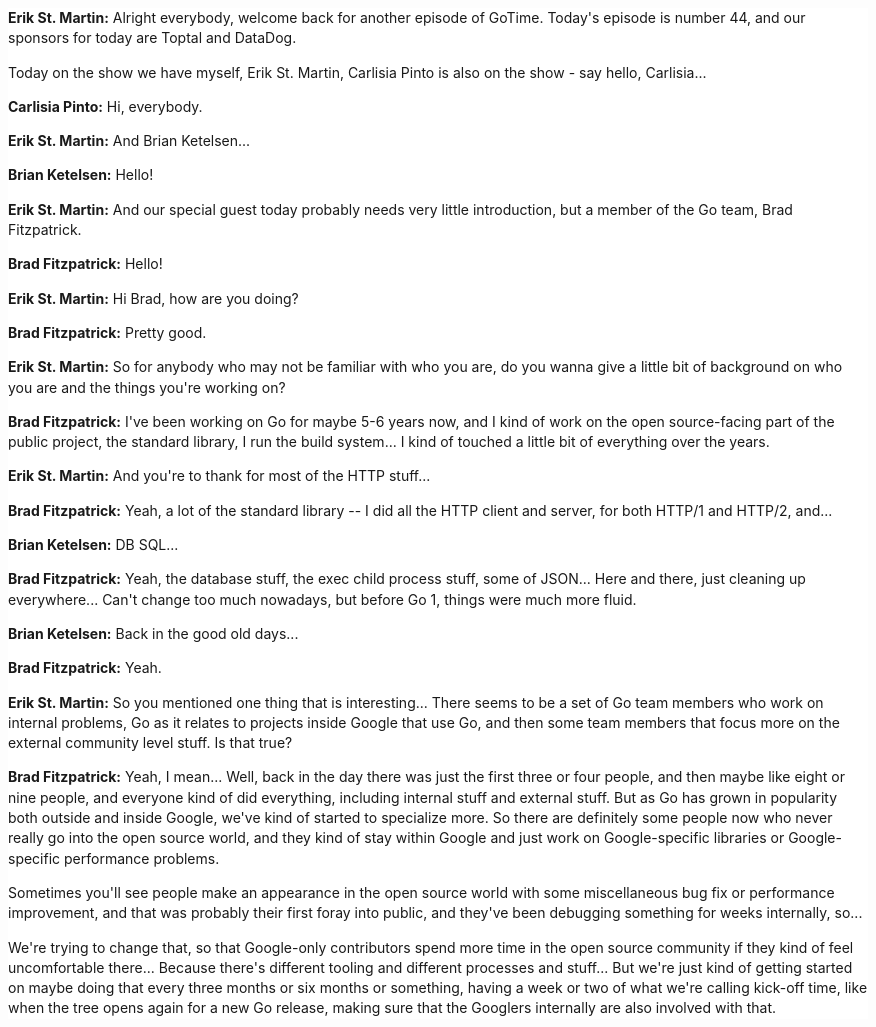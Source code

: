 **Erik St. Martin:** Alright everybody, welcome back for another episode of GoTime. Today's episode is number 44, and our sponsors for today are Toptal and DataDog.

Today on the show we have myself, Erik St. Martin, Carlisia Pinto is also on the show - say hello, Carlisia...

**Carlisia Pinto:** Hi, everybody.

**Erik St. Martin:** And Brian Ketelsen...

**Brian Ketelsen:** Hello!

**Erik St. Martin:** And our special guest today probably needs very little introduction, but a member of the Go team, Brad Fitzpatrick.

**Brad Fitzpatrick:** Hello!

**Erik St. Martin:** Hi Brad, how are you doing?

**Brad Fitzpatrick:** Pretty good.

**Erik St. Martin:** So for anybody who may not be familiar with who you are, do you wanna give a little bit of background on who you are and the things you're working on?

**Brad Fitzpatrick:** I've been working on Go for maybe 5-6 years now, and I kind of work on the open source-facing part of the public project, the standard library, I run the build system... I kind of touched a little bit of everything over the years.

**Erik St. Martin:** And you're to thank for most of the HTTP stuff...

**Brad Fitzpatrick:** Yeah, a lot of the standard library -- I did all the HTTP client and server, for both HTTP/1 and HTTP/2, and...

**Brian Ketelsen:** DB SQL...

**Brad Fitzpatrick:** Yeah, the database stuff, the exec child process stuff, some of JSON... Here and there, just cleaning up everywhere... Can't change too much nowadays, but before Go 1, things were much more fluid.

**Brian Ketelsen:** Back in the good old days...

**Brad Fitzpatrick:** Yeah.

**Erik St. Martin:** So you mentioned one thing that is interesting... There seems to be a set of Go team members who work on internal problems, Go as it relates to projects inside Google that use Go, and then some team members that focus more on the external community level stuff. Is that true?

**Brad Fitzpatrick:** Yeah, I mean... Well, back in the day there was just the first three or four people, and then maybe like eight or nine people, and everyone kind of did everything, including internal stuff and external stuff. But as Go has grown in popularity both outside and inside Google, we've kind of started to specialize more. So there are definitely some people now who never really go into the open source world, and they kind of stay within Google and just work on Google-specific libraries or Google-specific performance problems.

Sometimes you'll see people make an appearance in the open source world with some miscellaneous bug fix or performance improvement, and that was probably their first foray into public, and they've been debugging something for weeks internally, so...

We're trying to change that, so that Google-only contributors spend more time in the open source community if they kind of feel uncomfortable there... Because there's different tooling and different processes and stuff... But we're just kind of getting started on maybe doing that every three months or six months or something, having a week or two of what we're calling kick-off time, like when the tree opens again for a new Go release, making sure that the Googlers internally are also involved with that.
